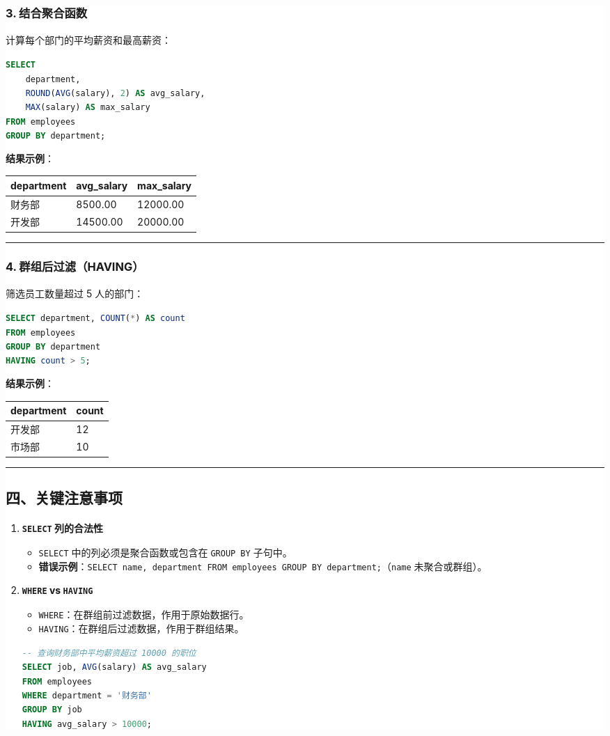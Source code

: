 
### **3. 结合聚合函数**
计算每个部门的平均薪资和最高薪资：

```sql
SELECT 
    department,
    ROUND(AVG(salary), 2) AS avg_salary,
    MAX(salary) AS max_salary
FROM employees
GROUP BY department;
```
**结果示例**：

| department | avg_salary | max_salary |
|------------|------------|------------|
| 财务部     | 8500.00    | 12000.00   |
| 开发部     | 14500.00   | 20000.00   |

---

### **4. 群组后过滤（HAVING）**
筛选员工数量超过 5 人的部门：

```sql
SELECT department, COUNT(*) AS count
FROM employees
GROUP BY department
HAVING count > 5;
```
**结果示例**：

| department | count |
|------------|-------|
| 开发部     | 12    |
| 市场部     | 10    |

---

## **四、关键注意事项**
1. **`SELECT` 列的合法性**  
   - `SELECT` 中的列必须是聚合函数或包含在 `GROUP BY` 子句中。  
   - **错误示例**：`SELECT name, department FROM employees GROUP BY department;`（`name` 未聚合或群组）。

2. **`WHERE` vs `HAVING`**  
   - `WHERE`：在群组前过滤数据，作用于原始数据行。  
   - `HAVING`：在群组后过滤数据，作用于群组结果。
    
   ```sql
   -- 查询财务部中平均薪资超过 10000 的职位
   SELECT job, AVG(salary) AS avg_salary
   FROM employees
   WHERE department = '财务部'
   GROUP BY job
   HAVING avg_salary > 10000;
   ```
